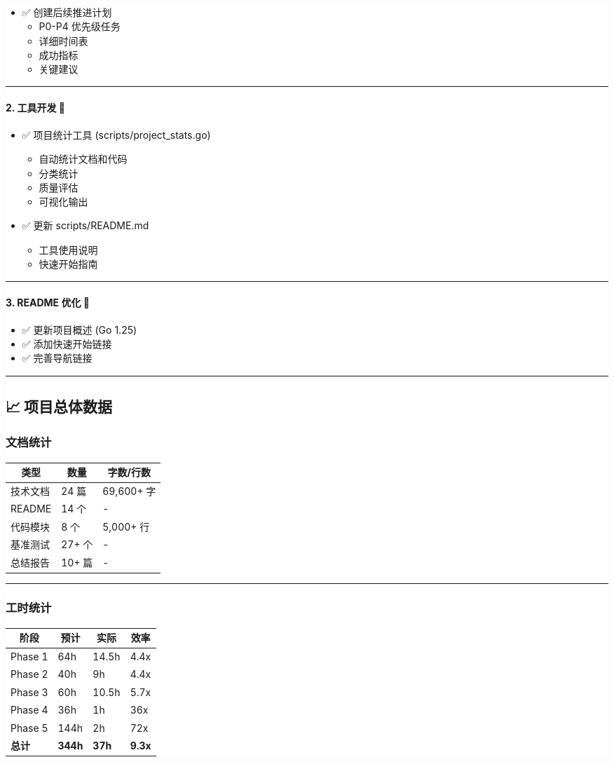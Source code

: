 - ✅ 创建后续推进计划
  - P0-P4 优先级任务
  - 详细时间表
  - 成功指标
  - 关键建议

---

#### 2. 工具开发 🔧

- ✅ 项目统计工具 (scripts/project_stats.go)
  - 自动统计文档和代码
  - 分类统计
  - 质量评估
  - 可视化输出

- ✅ 更新 scripts/README.md
  - 工具使用说明
  - 快速开始指南

---

#### 3. README 优化 📖

- ✅ 更新项目概述 (Go 1.25)
- ✅ 添加快速开始链接
- ✅ 完善导航链接

---

## 📈 项目总体数据

### 文档统计

| 类型 | 数量 | 字数/行数 |
|------|------|----------|
| 技术文档 | 24 篇 | 69,600+ 字 |
| README | 14 个 | - |
| 代码模块 | 8 个 | 5,000+ 行 |
| 基准测试 | 27+ 个 | - |
| 总结报告 | 10+ 篇 | - |

---

### 工时统计

| 阶段 | 预计 | 实际 | 效率 |
|------|------|------|------|
| Phase 1 | 64h | 14.5h | 4.4x |
| Phase 2 | 40h | 9h | 4.4x |
| Phase 3 | 60h | 10.5h | 5.7x |
| Phase 4 | 36h | 1h | 36x |
| Phase 5 | 144h | 2h | 72x |
| **总计** | **344h** | **37h** | **9.3x** |
